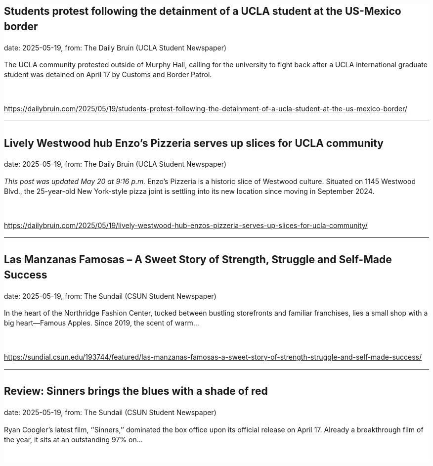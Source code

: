 
## Students protest following the detainment of a UCLA student at the US-Mexico border

date: 2025-05-19, from: The Daily Bruin (UCLA Student Newspaper)

The UCLA community protested outside of Murphy Hall, calling for the university to fight back after a UCLA international graduate student was detained on April 17 by Customs and Border Patrol. 

<br> 

<https://dailybruin.com/2025/05/19/students-protest-following-the-detainment-of-a-ucla-student-at-the-us-mexico-border/>

---

## Lively Westwood hub Enzo’s Pizzeria serves up slices for UCLA community

date: 2025-05-19, from: The Daily Bruin (UCLA Student Newspaper)

<em>This post was updated May 20 at 9:16 p.m.</em>
Enzo’s Pizzeria is a historic slice of Westwood culture.
Situated on 1145 Westwood Blvd., the 25-year-old New York-style pizza joint is settling into its new location since moving in September 2024. 

<br> 

<https://dailybruin.com/2025/05/19/lively-westwood-hub-enzos-pizzeria-serves-up-slices-for-ucla-community/>

---

## Las Manzanas Famosas – A Sweet Story of Strength, Struggle and Self-Made Success

date: 2025-05-19, from: The Sundail (CSUN Student Newspaper)

In the heart of the Northridge Fashion Center, tucked between bustling storefronts and familiar franchises, lies a small shop with a big heart—Famous Apples. Since 2019, the scent of warm... 

<br> 

<https://sundial.csun.edu/193744/featured/las-manzanas-famosas-a-sweet-story-of-strength-struggle-and-self-made-success/>

---

## Review: Sinners brings the blues with a shade of red

date: 2025-05-19, from: The Sundail (CSUN Student Newspaper)

Ryan Coogler’s latest film, ‘’Sinners,’’ dominated the box office upon its official release on April 17. Already a breakthrough film of the year, it sits at an outstanding 97% on... 

<br> 
